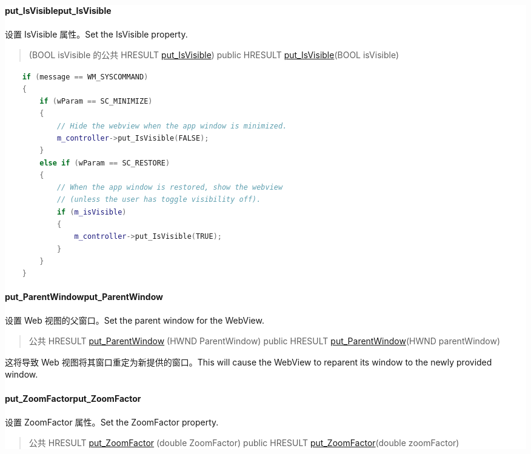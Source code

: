 #### <span data-ttu-id="42aed-268">put_IsVisible</span><span class="sxs-lookup"><span data-stu-id="42aed-268">put_IsVisible</span></span> 

<span data-ttu-id="42aed-269">设置 IsVisible 属性。</span><span class="sxs-lookup"><span data-stu-id="42aed-269">Set the IsVisible property.</span></span>

> <span data-ttu-id="42aed-270"> (BOOL isVisible 的公共 HRESULT [put_IsVisible](#put_isvisible)) </span><span class="sxs-lookup"><span data-stu-id="42aed-270">public HRESULT [put_IsVisible](#put_isvisible)(BOOL isVisible)</span></span>

```cpp
    if (message == WM_SYSCOMMAND)
    {
        if (wParam == SC_MINIMIZE)
        {
            // Hide the webview when the app window is minimized.
            m_controller->put_IsVisible(FALSE);
        }
        else if (wParam == SC_RESTORE)
        {
            // When the app window is restored, show the webview
            // (unless the user has toggle visibility off).
            if (m_isVisible)
            {
                m_controller->put_IsVisible(TRUE);
            }
        }
    }
```

#### <span data-ttu-id="42aed-271">put_ParentWindow</span><span class="sxs-lookup"><span data-stu-id="42aed-271">put_ParentWindow</span></span> 

<span data-ttu-id="42aed-272">设置 Web 视图的父窗口。</span><span class="sxs-lookup"><span data-stu-id="42aed-272">Set the parent window for the WebView.</span></span>

> <span data-ttu-id="42aed-273">公共 HRESULT [put_ParentWindow](#put_parentwindow) (HWND ParentWindow) </span><span class="sxs-lookup"><span data-stu-id="42aed-273">public HRESULT [put_ParentWindow](#put_parentwindow)(HWND parentWindow)</span></span>

<span data-ttu-id="42aed-274">这将导致 Web 视图将其窗口重定为新提供的窗口。</span><span class="sxs-lookup"><span data-stu-id="42aed-274">This will cause the WebView to reparent its window to the newly provided window.</span></span>

#### <span data-ttu-id="42aed-275">put_ZoomFactor</span><span class="sxs-lookup"><span data-stu-id="42aed-275">put_ZoomFactor</span></span> 

<span data-ttu-id="42aed-276">设置 ZoomFactor 属性。</span><span class="sxs-lookup"><span data-stu-id="42aed-276">Set the ZoomFactor property.</span></span>

> <span data-ttu-id="42aed-277">公共 HRESULT [put_ZoomFactor](#put_zoomfactor) (double ZoomFactor) </span><span class="sxs-lookup"><span data-stu-id="42aed-277">public HRESULT [put_ZoomFactor](#put_zoomfactor)(double zoomFactor)</span></span>
